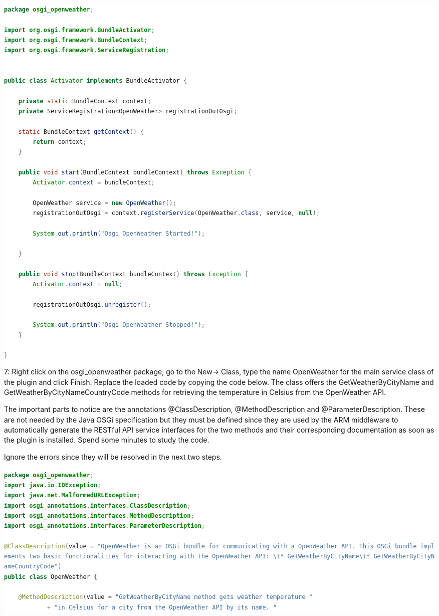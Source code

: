 ``` Java
package osgi_openweather;

import org.osgi.framework.BundleActivator;
import org.osgi.framework.BundleContext;
import org.osgi.framework.ServiceRegistration;


public class Activator implements BundleActivator {

    private static BundleContext context;
    private ServiceRegistration<OpenWeather> registrationOutOsgi;
    
    static BundleContext getContext() {
        return context;
    }

    public void start(BundleContext bundleContext) throws Exception {
        Activator.context = bundleContext;
        
        OpenWeather service = new OpenWeather();
        registrationOutOsgi = context.registerService(OpenWeather.class, service, null);

        System.out.println("Osgi OpenWeather Started!");
        
    }

    public void stop(BundleContext bundleContext) throws Exception {
        Activator.context = null;

        registrationOutOsgi.unregister();
        
        System.out.println("Osgi OpenWeather Stopped!");
    }

}
```

7: Right click on the osgi_openweather package, go to the New-> Class, type the name OpenWeather for the main service class of the plugin and click Finish. Replace the loaded code by copying the code below. The class offers the GetWeatherByCityName and GetWeatherByCityNameCountryCode methods for retrieving the temperature in Celsius from the OpenWeather API. 

The important parts to notice are the annotations @ClassDescription, @MethodDescription and @ParameterDescription. These are not needed by the Java OSGi specification but they must be defined since they are used by the ARM middleware to automatically generate the RESTful API service interfaces for the two methods and their corresponding documentation as soon as the plugin is installed. Spend some minutes to study the code.  
  
Ignore the errors since they will be resolved in the next two steps.

``` Java
package osgi_openweather;
import java.io.IOException;
import java.net.MalformedURLException;
import osgi_annotations.interfaces.ClassDescription;
import osgi_annotations.interfaces.MethodDescription;
import osgi_annotations.interfaces.ParameterDescription;

@ClassDescription(value = "OpenWeather is an OSGi bundle for communicating with a OpenWeather API. This OSGi bundle implements two basic functionalities for interacting with the OpenWeather API: \t* GetWeatherByCityName\t* GetWeatherByCityNameCountryCode")
public class OpenWeather {
    
    @MethodDescription(value = "GetWeatherByCityName method gets weather temperature "
            + "in Celsius for a city from the OpenWeather API by its name. "
```